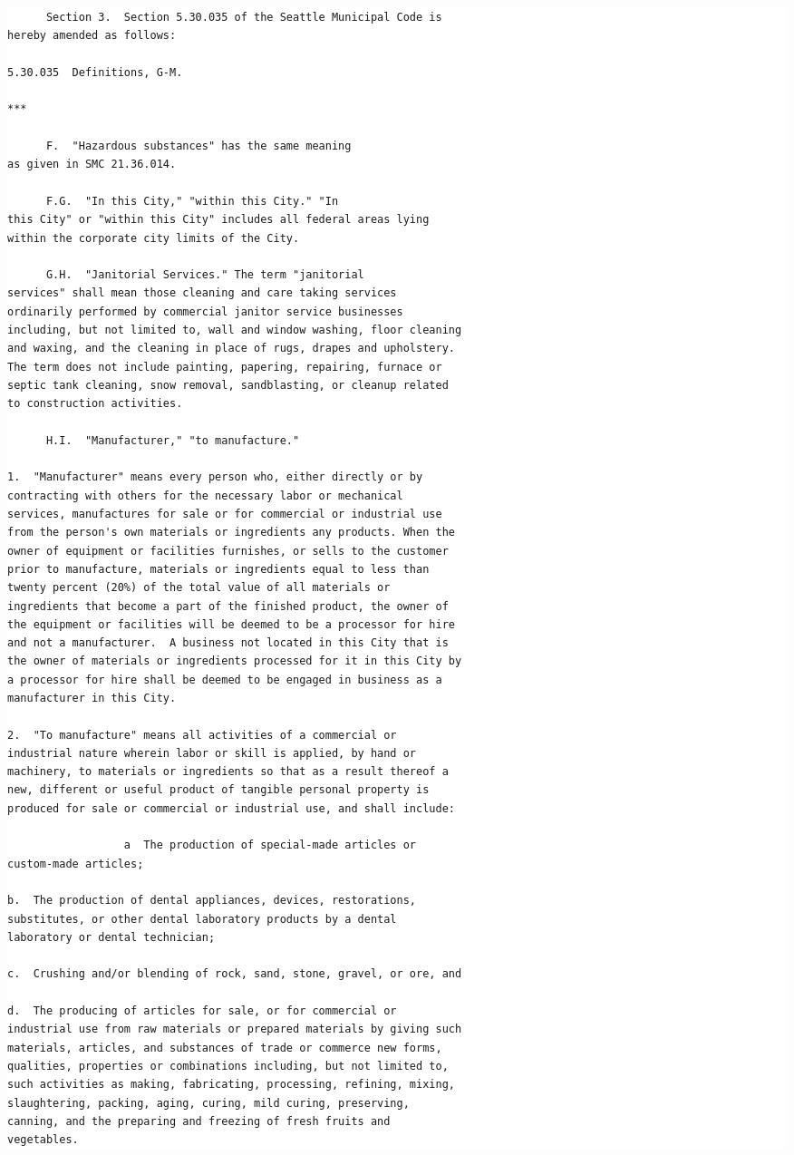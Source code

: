           Section 3.  Section 5.30.035 of the Seattle Municipal Code is  
    hereby amended as follows:  
  
    5.30.035  Definitions, G-M.  
  
    ***  
  
          F.  "Hazardous substances" has the same meaning  
    as given in SMC 21.36.014.  
  
          F.G.  "In this City," "within this City." "In  
    this City" or "within this City" includes all federal areas lying  
    within the corporate city limits of the City.  
  
          G.H.  "Janitorial Services." The term "janitorial  
    services" shall mean those cleaning and care taking services  
    ordinarily performed by commercial janitor service businesses  
    including, but not limited to, wall and window washing, floor cleaning  
    and waxing, and the cleaning in place of rugs, drapes and upholstery.  
    The term does not include painting, papering, repairing, furnace or  
    septic tank cleaning, snow removal, sandblasting, or cleanup related  
    to construction activities.  
  
          H.I.  "Manufacturer," "to manufacture."  
  
    1.  "Manufacturer" means every person who, either directly or by  
    contracting with others for the necessary labor or mechanical  
    services, manufactures for sale or for commercial or industrial use  
    from the person's own materials or ingredients any products. When the  
    owner of equipment or facilities furnishes, or sells to the customer  
    prior to manufacture, materials or ingredients equal to less than  
    twenty percent (20%) of the total value of all materials or  
    ingredients that become a part of the finished product, the owner of  
    the equipment or facilities will be deemed to be a processor for hire  
    and not a manufacturer.  A business not located in this City that is  
    the owner of materials or ingredients processed for it in this City by  
    a processor for hire shall be deemed to be engaged in business as a  
    manufacturer in this City.  
  
    2.  "To manufacture" means all activities of a commercial or  
    industrial nature wherein labor or skill is applied, by hand or  
    machinery, to materials or ingredients so that as a result thereof a  
    new, different or useful product of tangible personal property is  
    produced for sale or commercial or industrial use, and shall include:  
  
                      a  The production of special-made articles or  
    custom-made articles;  
  
    b.  The production of dental appliances, devices, restorations,  
    substitutes, or other dental laboratory products by a dental  
    laboratory or dental technician;  
  
    c.  Crushing and/or blending of rock, sand, stone, gravel, or ore, and  
  
    d.  The producing of articles for sale, or for commercial or  
    industrial use from raw materials or prepared materials by giving such  
    materials, articles, and substances of trade or commerce new forms,  
    qualities, properties or combinations including, but not limited to,  
    such activities as making, fabricating, processing, refining, mixing,  
    slaughtering, packing, aging, curing, mild curing, preserving,  
    canning, and the preparing and freezing of fresh fruits and  
    vegetables.  
  